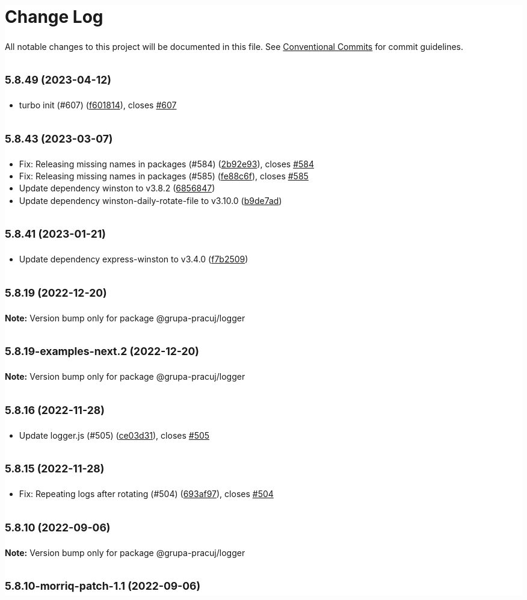 # Change Log

All notable changes to this project will be documented in this file.
See [Conventional Commits](https://conventionalcommits.org) for commit guidelines.

## <small>5.8.49 (2023-04-12)</small>

- turbo init (#607) ([f601814](https://github.com/GrupaPracuj/junoJs/commit/f601814)), closes [#607](https://github.com/GrupaPracuj/junoJs/issues/607)

## <small>5.8.43 (2023-03-07)</small>

- Fix: Releasing missing names in packages (#584) ([2b92e93](https://github.com/GrupaPracuj/junoJs/commit/2b92e93)), closes [#584](https://github.com/GrupaPracuj/junoJs/issues/584)
- Fix: Releasing missing names in packages (#585) ([fe88c6f](https://github.com/GrupaPracuj/junoJs/commit/fe88c6f)), closes [#585](https://github.com/GrupaPracuj/junoJs/issues/585)
- Update dependency winston to v3.8.2 ([6856847](https://github.com/GrupaPracuj/junoJs/commit/6856847))
- Update dependency winston-daily-rotate-file to v3.10.0 ([b9de7ad](https://github.com/GrupaPracuj/junoJs/commit/b9de7ad))

## <small>5.8.41 (2023-01-21)</small>

- Update dependency express-winston to v3.4.0 ([f7b2509](https://github.com/GrupaPracuj/junoJs/commit/f7b2509))

## <small>5.8.19 (2022-12-20)</small>

**Note:** Version bump only for package @grupa-pracuj/logger

## <small>5.8.19-examples-next.2 (2022-12-20)</small>

**Note:** Version bump only for package @grupa-pracuj/logger

## <small>5.8.16 (2022-11-28)</small>

- Update logger.js (#505) ([ce03d31](https://github.com/GrupaPracuj/junoJs/commit/ce03d31)), closes [#505](https://github.com/GrupaPracuj/junoJs/issues/505)

## <small>5.8.15 (2022-11-28)</small>

- Fix: Repeating logs after rotating (#504) ([693af97](https://github.com/GrupaPracuj/junoJs/commit/693af97)), closes [#504](https://github.com/GrupaPracuj/junoJs/issues/504)

## <small>5.8.10 (2022-09-06)</small>

**Note:** Version bump only for package @grupa-pracuj/logger

## <small>5.8.10-morriq-patch-1.1 (2022-09-06)</small>
